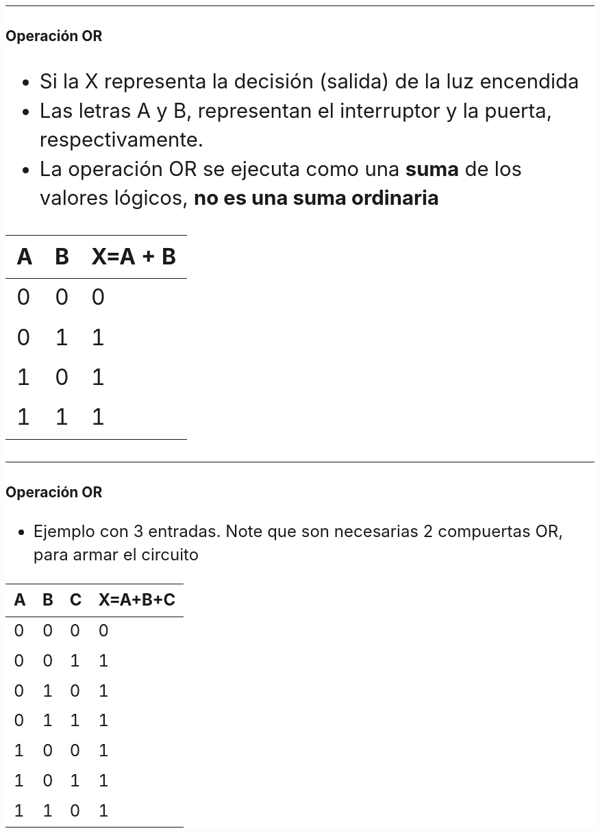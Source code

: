 </span>

---
## Operación OR


<span style="font-size: 22.0pt; ">

* Si la X representa la decisión (salida) de la luz encendida
* Las letras A y B, representan el interruptor y la puerta, respectivamente. 
* La operación OR se ejecuta como una **suma** de los valores lógicos, **no es una suma ordinaria**

<div id="left">

<font size=6>

<p style='text-align: justify;'>

| A 	| B 	| X=A + B 	|
|---	|---	|---	|
| 0 	| 0 	|    0 	|
| 0 	| 1 	|    1 	|
| 1 	| 0 	|    1 	|
| 1 	| 1 	|    1 	|

</p>
</font>

</div>

<div id="right">

<iframe width="450" height="450" src="https://tinyurl.com/ytf24mfa" title="Falstad" frameborder="0" allow="accelerometer; autoplay; clipboard-write; encrypted-media; gyroscope; picture-in-picture" allowfullscreen></iframe>

</div>


</span>

---
## Operación OR


<span style="font-size: 18.0pt; ">

* Ejemplo con 3 entradas. Note que son necesarias 2 compuertas OR, para armar el circuito

<div id="left">

<font size=5>

<p style='text-align: justify;'>

| A 	| B 	| C 	| X=A+B+C 	|
|---	|---	|---	|---	|
| 0 	| 0 	| 0 	| 0 	|
| 0 	| 0 	| 1 	| 1 	|
| 0 	| 1 	| 0 	| 1 	|
| 0 	| 1 	| 1 	| 1 	|
| 1 	| 0 	| 0 	| 1 	|
| 1 	| 0 	| 1 	| 1 	|
| 1 	| 1 	| 0 	| 1 	|